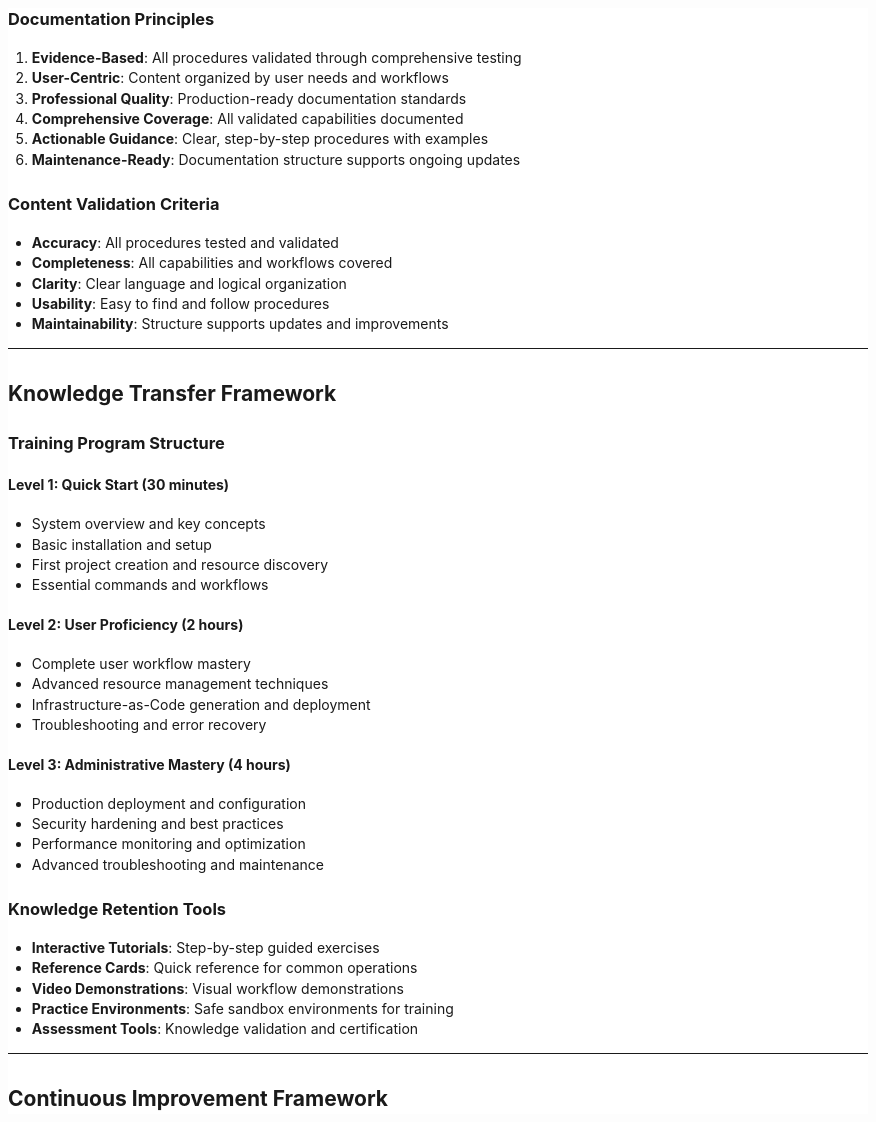 ### Documentation Principles
1. **Evidence-Based**: All procedures validated through comprehensive testing
2. **User-Centric**: Content organized by user needs and workflows
3. **Professional Quality**: Production-ready documentation standards
4. **Comprehensive Coverage**: All validated capabilities documented
5. **Actionable Guidance**: Clear, step-by-step procedures with examples
6. **Maintenance-Ready**: Documentation structure supports ongoing updates

### Content Validation Criteria
- **Accuracy**: All procedures tested and validated
- **Completeness**: All capabilities and workflows covered
- **Clarity**: Clear language and logical organization
- **Usability**: Easy to find and follow procedures
- **Maintainability**: Structure supports updates and improvements

---

## Knowledge Transfer Framework

### Training Program Structure

#### Level 1: Quick Start (30 minutes)
- System overview and key concepts
- Basic installation and setup
- First project creation and resource discovery
- Essential commands and workflows

#### Level 2: User Proficiency (2 hours)
- Complete user workflow mastery
- Advanced resource management techniques
- Infrastructure-as-Code generation and deployment
- Troubleshooting and error recovery

#### Level 3: Administrative Mastery (4 hours)
- Production deployment and configuration
- Security hardening and best practices
- Performance monitoring and optimization
- Advanced troubleshooting and maintenance

### Knowledge Retention Tools
- **Interactive Tutorials**: Step-by-step guided exercises
- **Reference Cards**: Quick reference for common operations
- **Video Demonstrations**: Visual workflow demonstrations
- **Practice Environments**: Safe sandbox environments for training
- **Assessment Tools**: Knowledge validation and certification

---

## Continuous Improvement Framework
